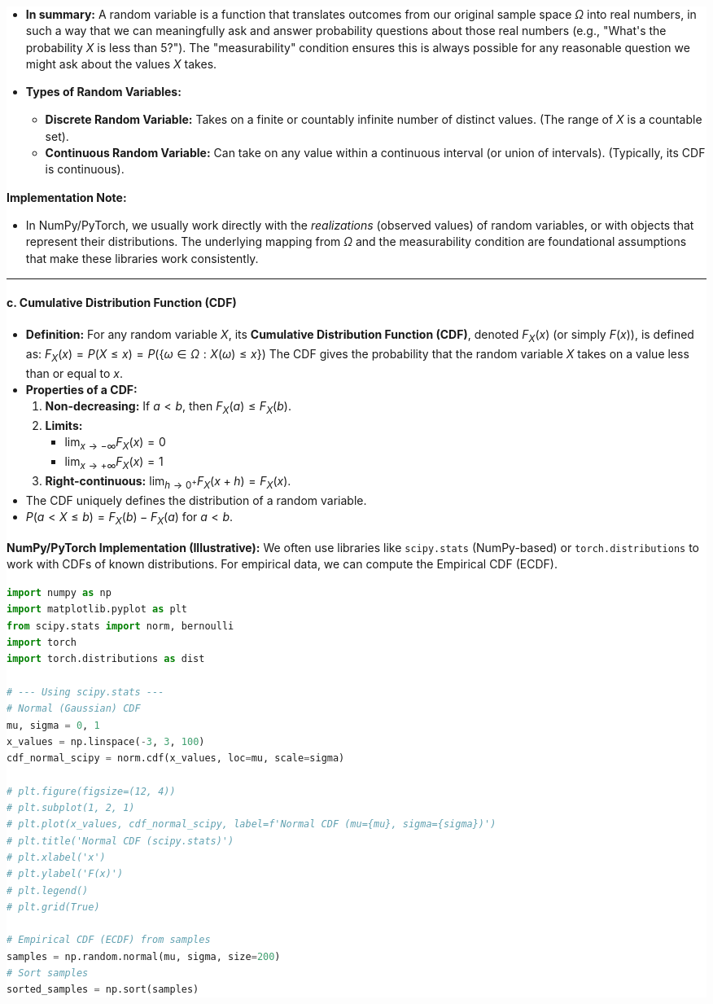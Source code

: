 
- **In summary:** A random variable is a function that translates outcomes from our original sample space $\Omega$ into real numbers, in such a way that we can meaningfully ask and answer probability questions about those real numbers (e.g., "What's the probability $X$ is less than 5?"). The "measurability" condition ensures this is always possible for any reasonable question we might ask about the values $X$ takes.

- **Types of Random Variables:**
    - **Discrete Random Variable:** Takes on a finite or countably infinite number of distinct values. (The range of $X$ is a countable set).
    - **Continuous Random Variable:** Can take on any value within a continuous interval (or union of intervals). (Typically, its CDF is continuous).

**Implementation Note:**
- In NumPy/PyTorch, we usually work directly with the *realizations* (observed values) of random variables, or with objects that represent their distributions. The underlying mapping from $\Omega$ and the measurability condition are foundational assumptions that make these libraries work consistently.

---

#### c. Cumulative Distribution Function (CDF)

- **Definition:** For any random variable $X$, its **Cumulative Distribution Function (CDF)**, denoted $F_X(x)$ (or simply $F(x)$), is defined as:
    $F_X(x) = P(X \le x) = P(\{\omega \in \Omega : X(\omega) \le x\})$
    The CDF gives the probability that the random variable $X$ takes on a value less than or equal to $x$.
- **Properties of a CDF:**
    1.  **Non-decreasing:** If $a < b$, then $F_X(a) \le F_X(b)$.
    2.  **Limits:**
        - $\lim_{x \to -\infty} F_X(x) = 0$
        - $\lim_{x \to +\infty} F_X(x) = 1$
    3.  **Right-continuous:** $\lim_{h \to 0^+} F_X(x+h) = F_X(x)$.
- The CDF uniquely defines the distribution of a random variable.
- $P(a < X \le b) = F_X(b) - F_X(a)$ for $a < b$.

**NumPy/PyTorch Implementation (Illustrative):**
We often use libraries like `scipy.stats` (NumPy-based) or `torch.distributions` to work with CDFs of known distributions. For empirical data, we can compute the Empirical CDF (ECDF).

```python
import numpy as np
import matplotlib.pyplot as plt
from scipy.stats import norm, bernoulli
import torch
import torch.distributions as dist

# --- Using scipy.stats ---
# Normal (Gaussian) CDF
mu, sigma = 0, 1
x_values = np.linspace(-3, 3, 100)
cdf_normal_scipy = norm.cdf(x_values, loc=mu, scale=sigma)

# plt.figure(figsize=(12, 4))
# plt.subplot(1, 2, 1)
# plt.plot(x_values, cdf_normal_scipy, label=f'Normal CDF (mu={mu}, sigma={sigma})')
# plt.title('Normal CDF (scipy.stats)')
# plt.xlabel('x')
# plt.ylabel('F(x)')
# plt.legend()
# plt.grid(True)

# Empirical CDF (ECDF) from samples
samples = np.random.normal(mu, sigma, size=200)
# Sort samples
sorted_samples = np.sort(samples)
```